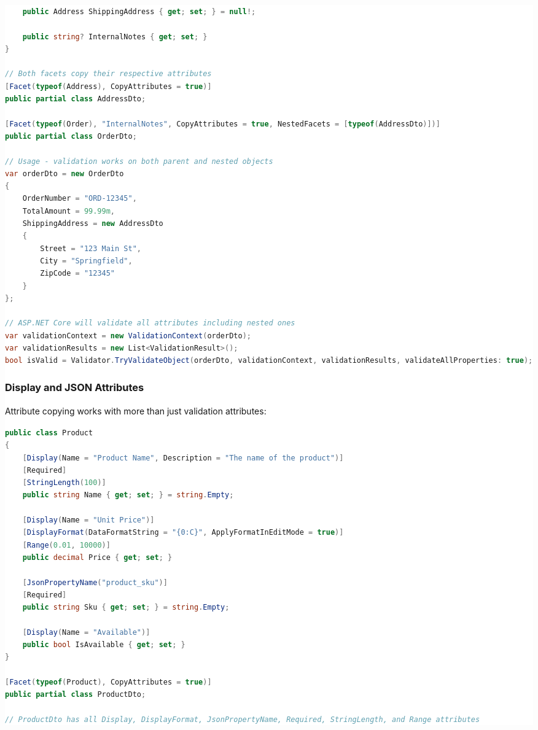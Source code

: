 ```csharp
    public Address ShippingAddress { get; set; } = null!;

    public string? InternalNotes { get; set; }
}

// Both facets copy their respective attributes
[Facet(typeof(Address), CopyAttributes = true)]
public partial class AddressDto;

[Facet(typeof(Order), "InternalNotes", CopyAttributes = true, NestedFacets = [typeof(AddressDto)])]
public partial class OrderDto;

// Usage - validation works on both parent and nested objects
var orderDto = new OrderDto
{
    OrderNumber = "ORD-12345",
    TotalAmount = 99.99m,
    ShippingAddress = new AddressDto
    {
        Street = "123 Main St",
        City = "Springfield",
        ZipCode = "12345"
    }
};

// ASP.NET Core will validate all attributes including nested ones
var validationContext = new ValidationContext(orderDto);
var validationResults = new List<ValidationResult>();
bool isValid = Validator.TryValidateObject(orderDto, validationContext, validationResults, validateAllProperties: true);
```

### Display and JSON Attributes

Attribute copying works with more than just validation attributes:

```csharp
public class Product
{
    [Display(Name = "Product Name", Description = "The name of the product")]
    [Required]
    [StringLength(100)]
    public string Name { get; set; } = string.Empty;

    [Display(Name = "Unit Price")]
    [DisplayFormat(DataFormatString = "{0:C}", ApplyFormatInEditMode = true)]
    [Range(0.01, 10000)]
    public decimal Price { get; set; }

    [JsonPropertyName("product_sku")]
    [Required]
    public string Sku { get; set; } = string.Empty;

    [Display(Name = "Available")]
    public bool IsAvailable { get; set; }
}

[Facet(typeof(Product), CopyAttributes = true)]
public partial class ProductDto;

// ProductDto has all Display, DisplayFormat, JsonPropertyName, Required, StringLength, and Range attributes
```

